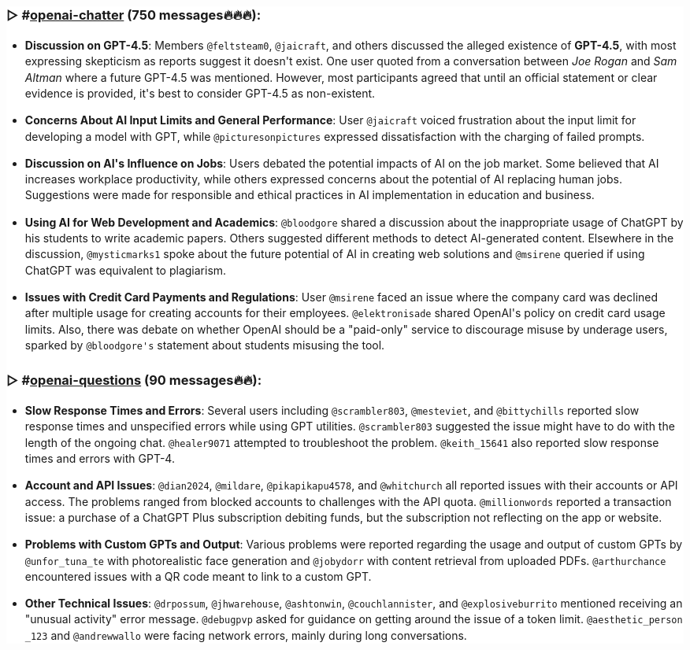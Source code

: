 
### ▷ #[openai-chatter](https://discord.com/channels/974519864045756446/977697652147892304/) (750 messages🔥🔥🔥): 
        
- **Discussion on GPT-4.5**: Members `@feltsteam0`, `@jaicraft`, and others discussed the alleged existence of **GPT-4.5**, with most expressing skepticism as reports suggest it doesn't exist. One user quoted from a conversation between *Joe Rogan* and *Sam Altman* where a future GPT-4.5 was mentioned. However, most participants agreed that until an official statement or clear evidence is provided, it's best to consider GPT-4.5 as non-existent.

- **Concerns About AI Input Limits and General Performance**: User `@jaicraft` voiced frustration about the input limit for developing a model with GPT, while `@picturesonpictures` expressed dissatisfaction with the charging of failed prompts.

- **Discussion on AI's Influence on Jobs**: Users debated the potential impacts of AI on the job market. Some believed that AI increases workplace productivity, while others expressed concerns about the potential of AI replacing human jobs. Suggestions were made for responsible and ethical practices in AI implementation in education and business.

- **Using AI for Web Development and Academics**: `@bloodgore` shared a discussion about the inappropriate usage of ChatGPT by his students to write academic papers. Others suggested different methods to detect AI-generated content. Elsewhere in the discussion, `@mysticmarks1` spoke about the future potential of AI in creating web solutions and `@msirene` queried if using ChatGPT was equivalent to plagiarism.

- **Issues with Credit Card Payments and Regulations**: User `@msirene` faced an issue where the company card was declined after multiple usage for creating accounts for their employees. `@elektronisade` shared OpenAI's policy on credit card usage limits. Also, there was debate on whether OpenAI should be a "paid-only" service to discourage misuse by underage users, sparked by `@bloodgore's` statement about students misusing the tool.


### ▷ #[openai-questions](https://discord.com/channels/974519864045756446/974519864045756454/) (90 messages🔥🔥): 
        
- **Slow Response Times and Errors**: Several users including `@scrambler803`, `@mesteviet`, and `@bittychills` reported slow response times and unspecified errors while using GPT utilities. `@scrambler803` suggested the issue might have to do with the length of the ongoing chat. `@healer9071` attempted to troubleshoot the problem. `@keith_15641` also reported slow response times and errors with GPT-4.

- **Account and API Issues**: `@dian2024`, `@mildare`, `@pikapikapu4578`, and `@whitchurch` all reported issues with their accounts or API access. The problems ranged from blocked accounts to challenges with the API quota. `@millionwords` reported a transaction issue: a purchase of a ChatGPT Plus subscription debiting funds, but the subscription not reflecting on the app or website. 

- **Problems with Custom GPTs and Output**: Various problems were reported regarding the usage and output of custom GPTs by `@unfor_tuna_te` with photorealistic face generation and `@jobydorr` with content retrieval from uploaded PDFs. `@arthurchance` encountered issues with a QR code meant to link to a custom GPT.

- **Other Technical Issues**: `@drpossum`, `@jhwarehouse`, `@ashtonwin`, `@couchlannister`, and `@explosiveburrito` mentioned receiving an "unusual activity" error message. `@debugpvp` asked for guidance on getting around the issue of a token limit. `@aesthetic_person_123` and `@andrewwallo` were facing network errors, mainly during long conversations.
